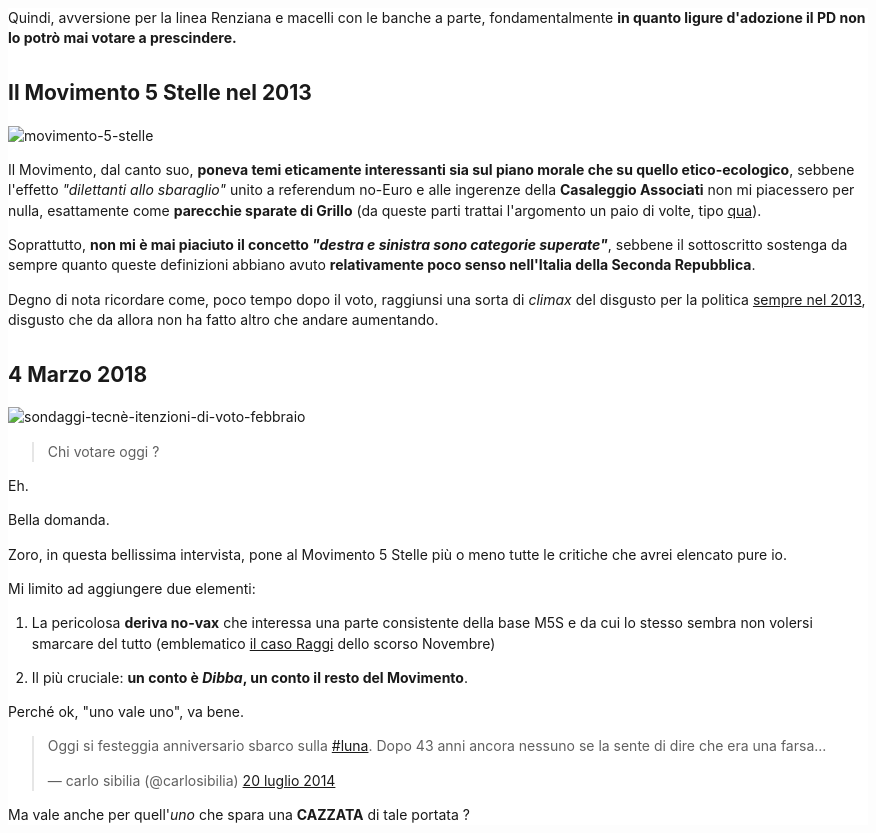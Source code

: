 Quindi, avversione per la linea Renziana e macelli con le banche a parte, fondamentalmente **in quanto ligure d'adozione il PD non lo potrò mai votare a prescindere.**

## Il Movimento 5 Stelle nel 2013

![movimento-5-stelle](https://meetuptaviano.files.wordpress.com/2013/01/ricerca-rappresentanti-di-lista21.jpg)

Il Movimento, dal canto suo, **poneva temi eticamente interessanti sia sul piano morale che su quello etico-ecologico**, sebbene l'effetto _"dilettanti allo sbaraglio"_ unito a referendum no-Euro e alle ingerenze della **Casaleggio Associati** non mi piacessero per nulla, esattamente come **parecchie sparate di Grillo** (da queste parti trattai l'argomento un paio di volte, tipo [qua](https://www.xabacadabra.com/2015/hashtag-iononleggorepubblica-e-una-stronzata/)). 

Soprattutto, **non mi è mai piaciuto il concetto _"destra e sinistra sono categorie superate"_**, sebbene il sottoscritto sostenga da sempre quanto queste definizioni abbiano avuto **relativamente poco senso nell'Italia della Seconda Repubblica**.

Degno di nota ricordare come, poco tempo dopo il voto, raggiunsi una sorta di _climax_ del disgusto per la politica [sempre nel 2013](https://www.xabacadabra.com/2013/la-politica-della-nausea-e-il-vomito/), disgusto che da allora non ha fatto altro che andare aumentando.

## 4 Marzo 2018

![sondaggi-tecnè-itenzioni-di-voto-febbraio](https://www.termometropolitico.it/media/2018/02/Sondaggi-Tecn%C3%A8-2.jpg)

> Chi votare oggi ?

Eh.

Bella domanda.

<iframe width="560" height="315" src="https://www.youtube.com/embed/gqk5sE_tI9o" frameborder="0" allow="autoplay; encrypted-media" allowfullscreen></iframe>

Zoro, in questa bellissima intervista, pone al Movimento 5 Stelle più o meno tutte le critiche che avrei elencato pure io.

Mi limito ad aggiungere due elementi:

1. La pericolosa **deriva no-vax** che interessa una parte consistente della base M5S e da cui lo stesso sembra non volersi smarcare del tutto (emblematico [il caso Raggi](http://www.lastampa.it/2017/09/11/italia/politica/raggi-apre-ai-genitori-no-vax-il-ministero-nessuna-deroga-EMGLgZve6hy1JKd5HMKfAL/pagina.html) dello scorso Novembre)

2. Il più cruciale: **un conto è _Dibba_, un conto il resto del Movimento**.

Perché ok, "uno vale uno", va bene.

<blockquote class="twitter-tweet" data-lang="it"><p lang="it" dir="ltr">Oggi si festeggia anniversario sbarco sulla <a href="https://twitter.com/hashtag/luna?src=hash&amp;ref_src=twsrc%5Etfw">#luna</a>. Dopo 43 anni ancora nessuno se la sente di dire che era una farsa...</p>&mdash; carlo sibilia (@carlosibilia) <a href="https://twitter.com/carlosibilia/status/490782997004976128?ref_src=twsrc%5Etfw">20 luglio 2014</a></blockquote>
<script async src="https://platform.twitter.com/widgets.js" charset="utf-8"></script>

Ma vale anche per quell'_uno_ che spara una **CAZZATA** di tale portata ?
